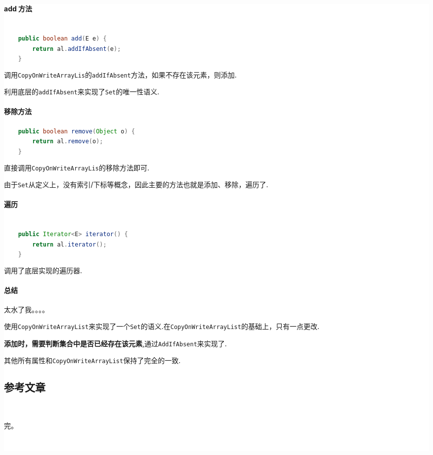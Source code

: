 #### add 方法
```java

    public boolean add(E e) {
        return al.addIfAbsent(e);
    }
```

调用`CopyOnWriteArrayLis`的`addIfAbsent`方法，如果不存在该元素，则添加. 

利用底层的`addIfAbsent`来实现了`Set`的唯一性语义.


#### 移除方法

```java
    public boolean remove(Object o) {
        return al.remove(o);
    }
```

直接调用`CopyOnWriteArrayLis`的移除方法即可.


由于`Set`从定义上，没有索引/下标等概念，因此主要的方法也就是添加、移除，遍历了.


#### 遍历


```java

    public Iterator<E> iterator() {
        return al.iterator();
    }
```

调用了底层实现的遍历器.


#### 总结


太水了我。。。。


使用`CopyOnWriteArrayList`来实现了一个`Set`的语义.在`CopyOnWriteArrayList`的基础上，只有一点更改.

**添加时，需要判断集合中是否已经存在该元素**,通过`AddIfAbsent`来实现了.

其他所有属性和`CopyOnWriteArrayList`保持了完全的一致.


## 参考文章


<br>


完。
<br>
<br>
<br>
